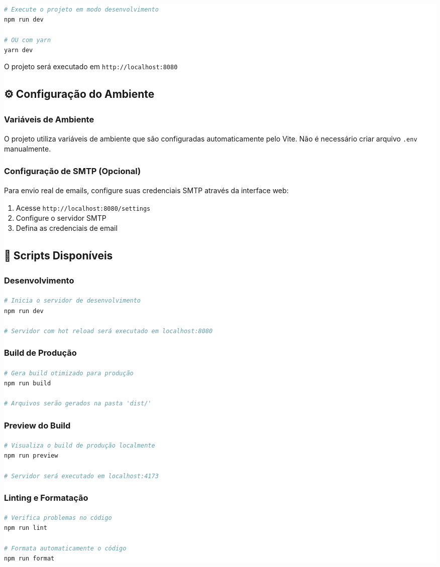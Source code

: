 ```bash
# Execute o projeto em modo desenvolvimento
npm run dev

# OU com yarn
yarn dev
```

O projeto será executado em `http://localhost:8080`

## ⚙️ Configuração do Ambiente

### Variáveis de Ambiente
O projeto utiliza variáveis de ambiente que são configuradas automaticamente pelo Vite. Não é necessário criar arquivo `.env` manualmente.

### Configuração de SMTP (Opcional)
Para envio real de emails, configure suas credenciais SMTP através da interface web:

1. Acesse `http://localhost:8080/settings`
2. Configure o servidor SMTP
3. Defina as credenciais de email

## 🔧 Scripts Disponíveis

### Desenvolvimento
```bash
# Inicia o servidor de desenvolvimento
npm run dev

# Servidor com hot reload será executado em localhost:8080
```

### Build de Produção
```bash
# Gera build otimizado para produção
npm run build

# Arquivos serão gerados na pasta 'dist/'
```

### Preview do Build
```bash
# Visualiza o build de produção localmente
npm run preview

# Servidor será executado em localhost:4173
```

### Linting e Formatação
```bash
# Verifica problemas no código
npm run lint

# Formata automaticamente o código
npm run format
```
